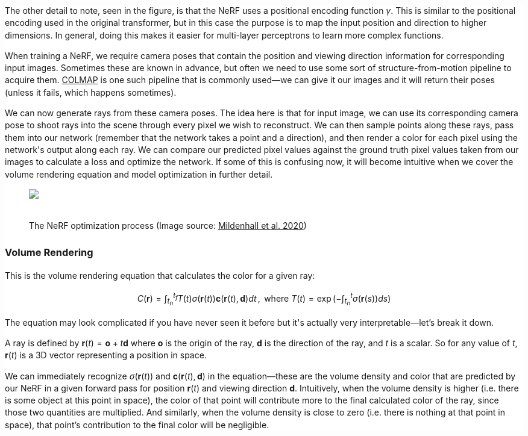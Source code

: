 The other detail to note, seen in the figure, is that the NeRF uses a positional encoding function $\gamma$. This is similar to the positional encoding used in the original transformer, but in this case the purpose is to map the input position and direction to higher dimensions. In general, doing this makes it easier for multi-layer perceptrons to learn more complex functions.

When training a NeRF, we require camera poses that contain the position and viewing direction information for corresponding input images. Sometimes these are known in advance, but often we need to use some sort of structure-from-motion pipeline to acquire them. [COLMAP](https://colmap.github.io/) is one such pipeline that is commonly used—we can give it our images and it will return their poses (unless it fails, which happens sometimes).

We can now generate rays from these camera poses. The idea here is that for input image, we can use its corresponding camera pose to shoot rays into the scene through every pixel we wish to reconstruct. We can then sample points along these rays, pass them into our network (remember that the network takes a point and a direction), and then render a color for each pixel using the network's output along each ray. We can compare our predicted pixel values against the ground truth pixel values taken from our images to calculate a loss and optimize the network. If some of this is confusing now, it will become intuitive when we cover the volume rendering equation and model optimization in further detail.

<figure>
  <img src="/images/nerfs/nerf-figure2.png">
  <figcaption style="margin-top: 30px;">The NeRF optimization process (Image source: <a href="https://arxiv.org/pdf/2003.08934.pdf" target="_blank" class="underline">Mildenhall et al. 2020</a>)</figcaption>
</figure>

### Volume Rendering

This is the volume rendering equation that calculates the color for a given ray:

$$
\begin{equation}
C(\mathbf{r}) = \int_{t_n}^{t_f}T(t)\sigma(\mathbf{r}(t))\mathbf{c}(\mathbf{r}(t),\mathbf{d})dt\,, \textrm{ where }
T(t) = \exp \left({-\int_{t_n}^{t}\sigma(\mathbf{r}(s))ds}\right)
\end{equation}
$$

The equation may look complicated if you have never seen it before but it's actually very interpretable—let’s break it down.

A ray is defined by $\textbf{r}(t) = \textbf{o} + t\textbf{d}$ where $\textbf{o}$ is the origin of the ray, $\textbf{d}$ is the direction of the ray, and $t$ is a scalar. So for any value of $t$, $\textbf{r}(t)$ is a 3D vector representing a position in space.

We can immediately recognize $\sigma(\textbf{r}(t))$ and $\textbf{c}(\textbf{r}(t), \textbf{d})$ in the equation—these are the volume density and color that are predicted by our NeRF in a given forward pass for position $\textbf{r}(t)$ and viewing direction $\textbf{d}$. Intuitively, when the volume density is higher (i.e. there is some object at this point in space), the color of that point will contribute more to the final calculated color of the ray, since those two quantities are multiplied. And similarly, when the volume density is close to zero (i.e. there is nothing at that point in space), that point’s contribution to the final color will be negligible.
